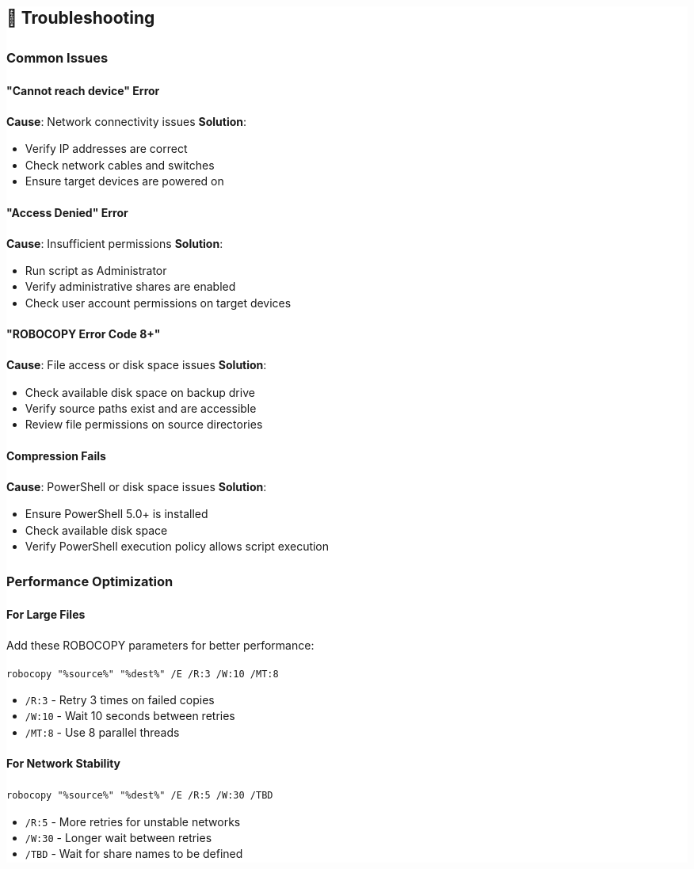 ## 🔧 Troubleshooting

### Common Issues

#### "Cannot reach device" Error
**Cause**: Network connectivity issues
**Solution**: 
- Verify IP addresses are correct
- Check network cables and switches
- Ensure target devices are powered on

#### "Access Denied" Error
**Cause**: Insufficient permissions
**Solution**:
- Run script as Administrator
- Verify administrative shares are enabled
- Check user account permissions on target devices

#### "ROBOCOPY Error Code 8+" 
**Cause**: File access or disk space issues
**Solution**:
- Check available disk space on backup drive
- Verify source paths exist and are accessible
- Review file permissions on source directories

#### Compression Fails
**Cause**: PowerShell or disk space issues
**Solution**:
- Ensure PowerShell 5.0+ is installed
- Check available disk space
- Verify PowerShell execution policy allows script execution

### Performance Optimization

#### For Large Files
Add these ROBOCOPY parameters for better performance:
```batch
robocopy "%source%" "%dest%" /E /R:3 /W:10 /MT:8
```
- `/R:3` - Retry 3 times on failed copies
- `/W:10` - Wait 10 seconds between retries
- `/MT:8` - Use 8 parallel threads

#### For Network Stability
```batch
robocopy "%source%" "%dest%" /E /R:5 /W:30 /TBD
```
- `/R:5` - More retries for unstable networks
- `/W:30` - Longer wait between retries
- `/TBD` - Wait for share names to be defined
